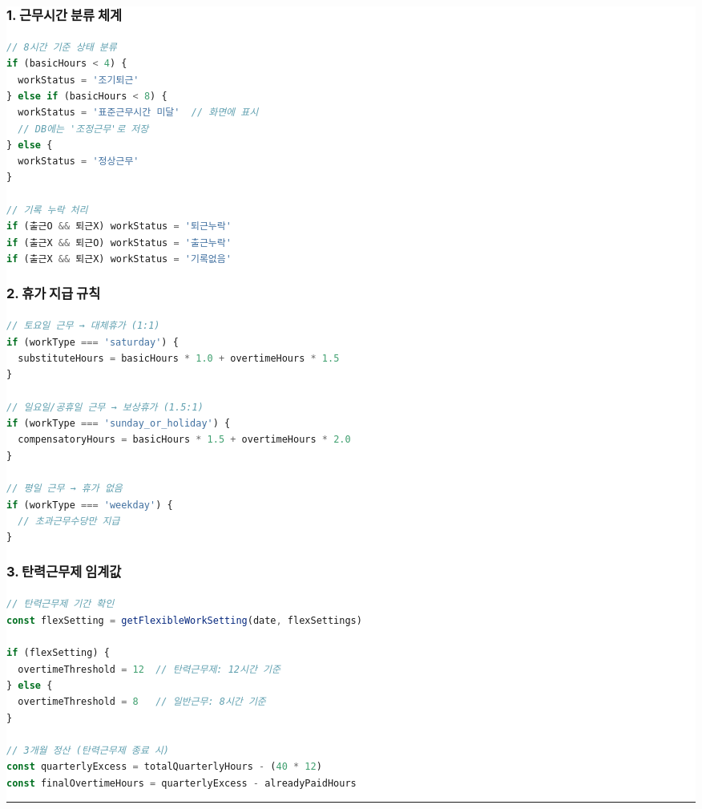 ### 1. 근무시간 분류 체계
```typescript
// 8시간 기준 상태 분류
if (basicHours < 4) {
  workStatus = '조기퇴근'
} else if (basicHours < 8) {
  workStatus = '표준근무시간 미달'  // 화면에 표시
  // DB에는 '조정근무'로 저장
} else {
  workStatus = '정상근무'
}

// 기록 누락 처리
if (출근O && 퇴근X) workStatus = '퇴근누락'
if (출근X && 퇴근O) workStatus = '출근누락'
if (출근X && 퇴근X) workStatus = '기록없음'
```

### 2. 휴가 지급 규칙
```typescript
// 토요일 근무 → 대체휴가 (1:1)
if (workType === 'saturday') {
  substituteHours = basicHours * 1.0 + overtimeHours * 1.5
}

// 일요일/공휴일 근무 → 보상휴가 (1.5:1)
if (workType === 'sunday_or_holiday') {
  compensatoryHours = basicHours * 1.5 + overtimeHours * 2.0
}

// 평일 근무 → 휴가 없음
if (workType === 'weekday') {
  // 초과근무수당만 지급
}
```

### 3. 탄력근무제 임계값
```typescript
// 탄력근무제 기간 확인
const flexSetting = getFlexibleWorkSetting(date, flexSettings)

if (flexSetting) {
  overtimeThreshold = 12  // 탄력근무제: 12시간 기준
} else {
  overtimeThreshold = 8   // 일반근무: 8시간 기준
}

// 3개월 정산 (탄력근무제 종료 시)
const quarterlyExcess = totalQuarterlyHours - (40 * 12)
const finalOvertimeHours = quarterlyExcess - alreadyPaidHours
```

---